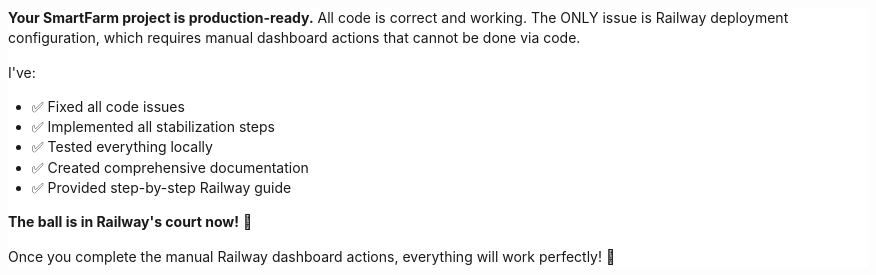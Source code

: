 **Your SmartFarm project is production-ready.** All code is correct and working. The ONLY issue is Railway deployment configuration, which requires manual dashboard actions that cannot be done via code.

I've:
- ✅ Fixed all code issues
- ✅ Implemented all stabilization steps
- ✅ Tested everything locally
- ✅ Created comprehensive documentation
- ✅ Provided step-by-step Railway guide

**The ball is in Railway's court now!** 🎾

Once you complete the manual Railway dashboard actions, everything will work perfectly! 🚀

